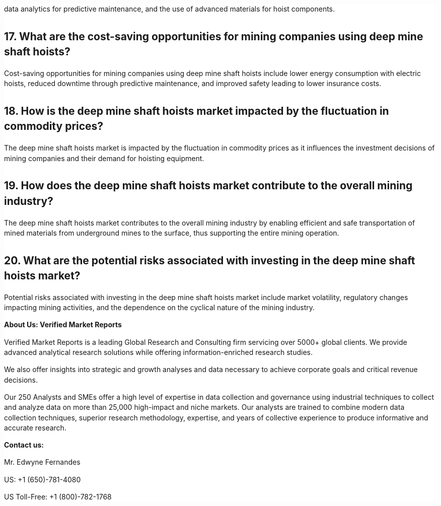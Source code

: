 data analytics for predictive maintenance, and the use of advanced materials for hoist components.</p><h2>17. What are the cost-saving opportunities for mining companies using deep mine shaft hoists?</h2><p>Cost-saving opportunities for mining companies using deep mine shaft hoists include lower energy consumption with electric hoists, reduced downtime through predictive maintenance, and improved safety leading to lower insurance costs.</p><h2>18. How is the deep mine shaft hoists market impacted by the fluctuation in commodity prices?</h2><p>The deep mine shaft hoists market is impacted by the fluctuation in commodity prices as it influences the investment decisions of mining companies and their demand for hoisting equipment.</p><h2>19. How does the deep mine shaft hoists market contribute to the overall mining industry?</h2><p>The deep mine shaft hoists market contributes to the overall mining industry by enabling efficient and safe transportation of mined materials from underground mines to the surface, thus supporting the entire mining operation.</p><h2>20. What are the potential risks associated with investing in the deep mine shaft hoists market?</h2><p>Potential risks associated with investing in the deep mine shaft hoists market include market volatility, regulatory changes impacting mining activities, and the dependence on the cyclical nature of the mining industry.</p></body></html><p id="" class=""><strong>About Us: Verified Market Reports</strong></p><p id="" class="">Verified Market Reports is a leading Global Research and Consulting firm servicing over 5000+ global clients. We provide advanced analytical research solutions while offering information-enriched research studies.</p><p id="" class="">We also offer insights into strategic and growth analyses and data necessary to achieve corporate goals and critical revenue decisions.</p><p id="" class="">Our 250 Analysts and SMEs offer a high level of expertise in data collection and governance using industrial techniques to collect and analyze data on more than 25,000 high-impact and niche markets. Our analysts are trained to combine modern data collection techniques, superior research methodology, expertise, and years of collective experience to produce informative and accurate research.</p><p id="" class=""><strong>Contact us:</strong></p><p id="" class="">Mr. Edwyne Fernandes</p><p id="" class="">US: +1 (650)-781-4080</p><p id="" class="">US Toll-Free: +1 (800)-782-1768</p>
